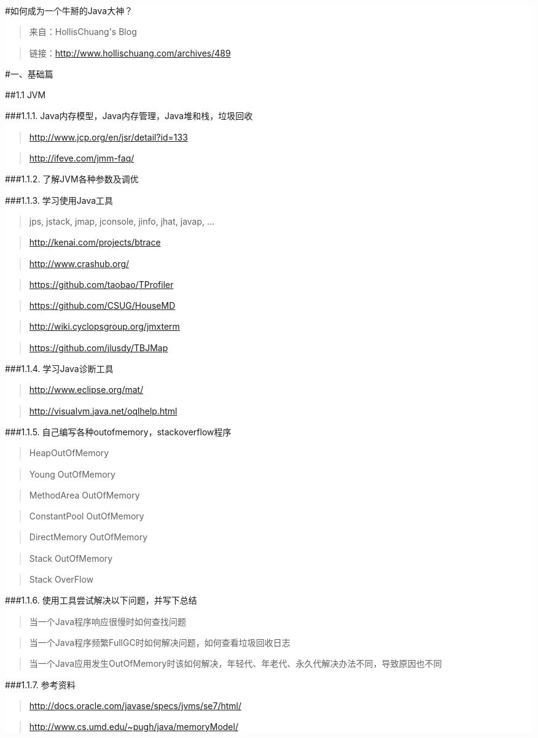#如何成为一个牛掰的Java大神？

>来自：HollisChuang's Blog

>链接：http://www.hollischuang.com/archives/489

#一、基础篇

##1.1 JVM

###1.1.1. Java内存模型，Java内存管理，Java堆和栈，垃圾回收
>http://www.jcp.org/en/jsr/detail?id=133

>http://ifeve.com/jmm-faq/

###1.1.2. 了解JVM各种参数及调优

###1.1.3. 学习使用Java工具
>jps, jstack, jmap, jconsole, jinfo, jhat, javap, …

>http://kenai.com/projects/btrace

>http://www.crashub.org/

>https://github.com/taobao/TProfiler

>https://github.com/CSUG/HouseMD

>http://wiki.cyclopsgroup.org/jmxterm

>https://github.com/jlusdy/TBJMap

###1.1.4. 学习Java诊断工具
>http://www.eclipse.org/mat/

>http://visualvm.java.net/oqlhelp.html

###1.1.5. 自己编写各种outofmemory，stackoverflow程序
>HeapOutOfMemory

>Young OutOfMemory

>MethodArea OutOfMemory

>ConstantPool OutOfMemory

>DirectMemory OutOfMemory

>Stack OutOfMemory

>Stack OverFlow

###1.1.6. 使用工具尝试解决以下问题，并写下总结
>当一个Java程序响应很慢时如何查找问题

>当一个Java程序频繁FullGC时如何解决问题，如何查看垃圾回收日志

>当一个Java应用发生OutOfMemory时该如何解决，年轻代、年老代、永久代解决办法不同，导致原因也不同

###1.1.7. 参考资料
>http://docs.oracle.com/javase/specs/jvms/se7/html/

>http://www.cs.umd.edu/~pugh/java/memoryModel/
